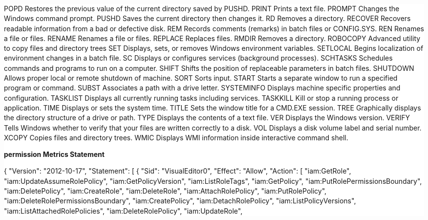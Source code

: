 POPD           Restores the previous value of the current directory saved by
               PUSHD.
PRINT          Prints a text file.
PROMPT         Changes the Windows command prompt.
PUSHD          Saves the current directory then changes it.
RD             Removes a directory.
RECOVER        Recovers readable information from a bad or defective disk.
REM            Records comments (remarks) in batch files or CONFIG.SYS.
REN            Renames a file or files.
RENAME         Renames a file or files.
REPLACE        Replaces files.
RMDIR          Removes a directory.
ROBOCOPY       Advanced utility to copy files and directory trees
SET            Displays, sets, or removes Windows environment variables.
SETLOCAL       Begins localization of environment changes in a batch file.
SC             Displays or configures services (background processes).
SCHTASKS       Schedules commands and programs to run on a computer.
SHIFT          Shifts the position of replaceable parameters in batch files.
SHUTDOWN       Allows proper local or remote shutdown of machine.
SORT           Sorts input.
START          Starts a separate window to run a specified program or command.
SUBST          Associates a path with a drive letter.
SYSTEMINFO     Displays machine specific properties and configuration.
TASKLIST       Displays all currently running tasks including services.
TASKKILL       Kill or stop a running process or application.
TIME           Displays or sets the system time.
TITLE          Sets the window title for a CMD.EXE session.
TREE           Graphically displays the directory structure of a drive or
               path.
TYPE           Displays the contents of a text file.
VER            Displays the Windows version.
VERIFY         Tells Windows whether to verify that your files are written
               correctly to a disk.
VOL            Displays a disk volume label and serial number.
XCOPY          Copies files and directory trees.
WMIC           Displays WMI information inside interactive command shell.

**permission Metrics Statement**

{
    "Version": "2012-10-17",
    "Statement": [
        {
            "Sid": "VisualEditor0",
            "Effect": "Allow",
            "Action": [
                "iam:GetRole",
                "iam:UpdateAssumeRolePolicy",
                "iam:GetPolicyVersion",
                "iam:ListRoleTags",
                "iam:GetPolicy",
                "iam:PutRolePermissionsBoundary",
                "iam:DeletePolicy",
                "iam:CreateRole",
                "iam:DeleteRole",
                "iam:AttachRolePolicy",
                "iam:PutRolePolicy",
                "iam:DeleteRolePermissionsBoundary",
                "iam:CreatePolicy",
                "iam:DetachRolePolicy",
                "iam:ListPolicyVersions",
                "iam:ListAttachedRolePolicies",
                "iam:DeleteRolePolicy",
                "iam:UpdateRole",